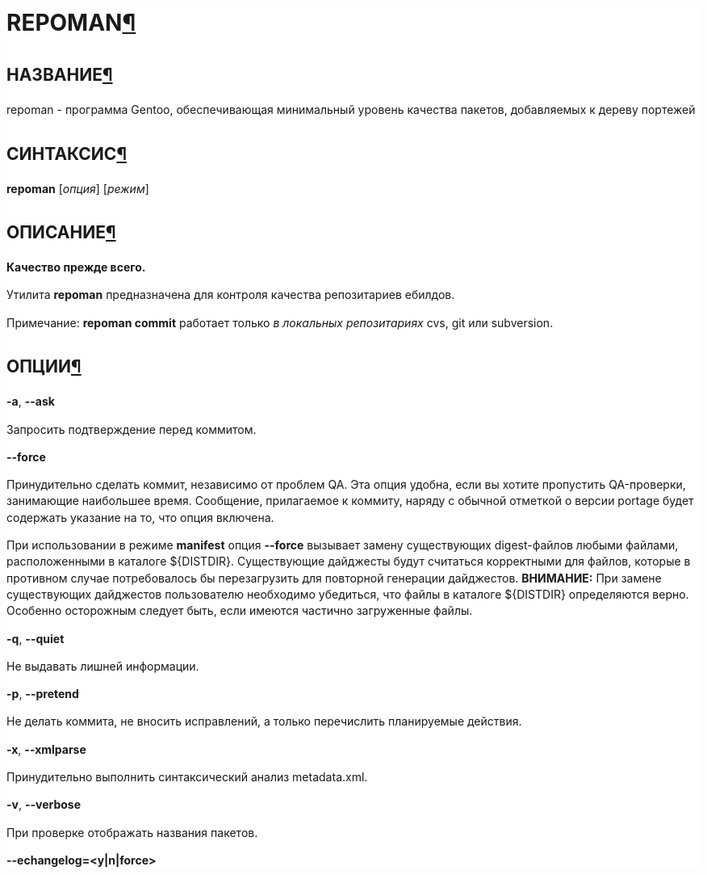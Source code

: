 # REPOMAN[¶](#REPOMAN)

## НАЗВАНИЕ[¶](#НАЗВАНИЕ)
repoman - программа Gentoo, обеспечивающая минимальный уровень качества пакетов, добавляемых к дереву портежей 

## СИНТАКСИС[¶](#СИНТАКСИС)

**repoman** \[_опция_\] \[_режим_\]

## ОПИСАНИЕ[¶](#ОПИСАНИЕ)

**Качество прежде всего.**

Утилита **repoman** предназначена для контроля качества репозитариев ебилдов.

Примечание: **repoman commit** работает только _в локальных репозитариях_ cvs, git или subversion.

## ОПЦИИ[¶](#ОПЦИИ)

**-a**, **--ask**

Запросить подтверждение перед коммитом.

**--force**

Принудительно сделать коммит, независимо от проблем QA. Эта опция удобна, если вы хотите пропустить QA-проверки, занимающие наибольшее время. Сообщение, прилагаемое к коммиту, наряду с обычной отметкой о версии portage будет содержать указание на то, что опция включена.

При использовании в режиме **manifest** опция **--force** вызывает замену существующих digest-файлов любыми файлами, расположенными в каталоге ${DISTDIR}. Существующие дайджесты будут считаться корректными для файлов, которые в противном случае потребовалось бы перезагрузить для повторной генерации дайджестов. **ВНИМАНИЕ:** При замене существующих дайджестов пользователю необходимо убедиться, что файлы в каталоге ${DISTDIR} определяются верно. Особенно осторожным следует быть, если имеются частично загруженные файлы.

**-q**, **--quiet**

Не выдавать лишней информации.

**-p**, **--pretend**

Не делать коммита, не вносить исправлений, а только перечислить планируемые действия.

**-x**, **--xmlparse**

Принудительно выполнить синтаксический анализ metadata.xml.

**-v**, **--verbose**

При проверке отображать названия пакетов.

**--echangelog=<y|n|force\>**
